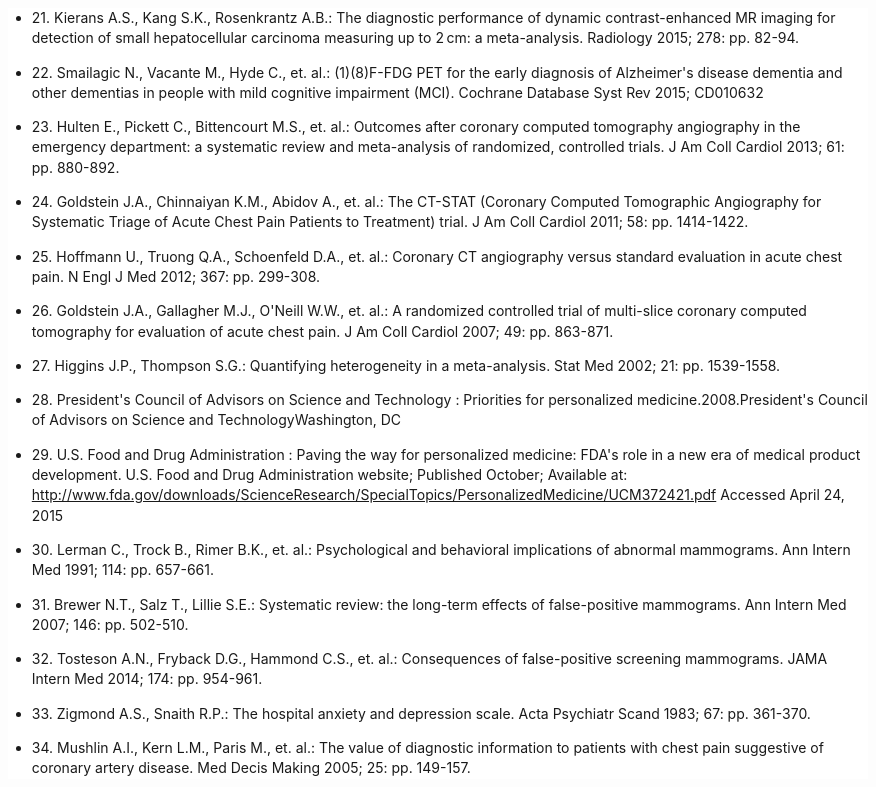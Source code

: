 
- 21\. Kierans A.S., Kang S.K., Rosenkrantz A.B.: The diagnostic performance of dynamic contrast-enhanced MR imaging for detection of small hepatocellular carcinoma measuring up to 2 cm: a meta-analysis. Radiology 2015; 278: pp. 82-94.


- 22\. Smailagic N., Vacante M., Hyde C., et. al.: (1)(8)F-FDG PET for the early diagnosis of Alzheimer's disease dementia and other dementias in people with mild cognitive impairment (MCI). Cochrane Database Syst Rev 2015; CD010632


- 23\. Hulten E., Pickett C., Bittencourt M.S., et. al.: Outcomes after coronary computed tomography angiography in the emergency department: a systematic review and meta-analysis of randomized, controlled trials. J Am Coll Cardiol 2013; 61: pp. 880-892.


- 24\. Goldstein J.A., Chinnaiyan K.M., Abidov A., et. al.: The CT-STAT (Coronary Computed Tomographic Angiography for Systematic Triage of Acute Chest Pain Patients to Treatment) trial. J Am Coll Cardiol 2011; 58: pp. 1414-1422.


- 25\. Hoffmann U., Truong Q.A., Schoenfeld D.A., et. al.: Coronary CT angiography versus standard evaluation in acute chest pain. N Engl J Med 2012; 367: pp. 299-308.


- 26\. Goldstein J.A., Gallagher M.J., O'Neill W.W., et. al.: A randomized controlled trial of multi-slice coronary computed tomography for evaluation of acute chest pain. J Am Coll Cardiol 2007; 49: pp. 863-871.


- 27\. Higgins J.P., Thompson S.G.: Quantifying heterogeneity in a meta-analysis. Stat Med 2002; 21: pp. 1539-1558.


- 28\. President's Council of Advisors on Science and Technology : Priorities for personalized medicine.2008.President's Council of Advisors on Science and TechnologyWashington, DC


- 29\. U.S. Food and Drug Administration : Paving the way for personalized medicine: FDA's role in a new era of medical product development. U.S. Food and Drug Administration website; Published October; Available at: http://www.fda.gov/downloads/ScienceResearch/SpecialTopics/PersonalizedMedicine/UCM372421.pdf Accessed April 24, 2015


- 30\. Lerman C., Trock B., Rimer B.K., et. al.: Psychological and behavioral implications of abnormal mammograms. Ann Intern Med 1991; 114: pp. 657-661.


- 31\. Brewer N.T., Salz T., Lillie S.E.: Systematic review: the long-term effects of false-positive mammograms. Ann Intern Med 2007; 146: pp. 502-510.


- 32\. Tosteson A.N., Fryback D.G., Hammond C.S., et. al.: Consequences of false-positive screening mammograms. JAMA Intern Med 2014; 174: pp. 954-961.


- 33\. Zigmond A.S., Snaith R.P.: The hospital anxiety and depression scale. Acta Psychiatr Scand 1983; 67: pp. 361-370.


- 34\. Mushlin A.I., Kern L.M., Paris M., et. al.: The value of diagnostic information to patients with chest pain suggestive of coronary artery disease. Med Decis Making 2005; 25: pp. 149-157.

